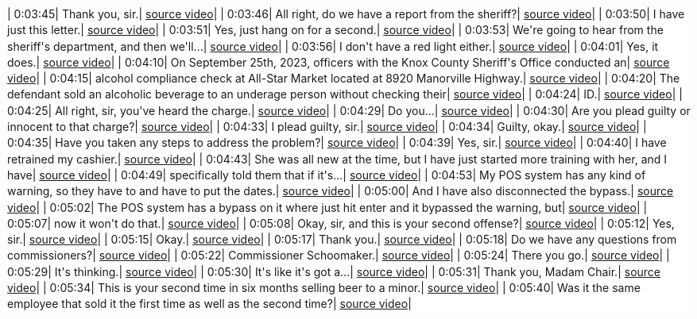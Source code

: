 | 0:03:45| Thank you, sir.| [source video](https://archive.org/details/co-com-r-267-beer-board-231016?start=225)|
| 0:03:46| All right, do we have a report from the sheriff?| [source video](https://archive.org/details/co-com-r-267-beer-board-231016?start=226)|
| 0:03:50| I have just this letter.| [source video](https://archive.org/details/co-com-r-267-beer-board-231016?start=230)|
| 0:03:51| Yes, just hang on for a second.| [source video](https://archive.org/details/co-com-r-267-beer-board-231016?start=231)|
| 0:03:53| We're going to hear from the sheriff's department, and then we'll...| [source video](https://archive.org/details/co-com-r-267-beer-board-231016?start=233)|
| 0:03:56| I don't have a red light either.| [source video](https://archive.org/details/co-com-r-267-beer-board-231016?start=236)|
| 0:04:01| Yes, it does.| [source video](https://archive.org/details/co-com-r-267-beer-board-231016?start=241)|
| 0:04:10| On September 25th, 2023, officers with the Knox County Sheriff's Office conducted an| [source video](https://archive.org/details/co-com-r-267-beer-board-231016?start=250)|
| 0:04:15| alcohol compliance check at All-Star Market located at 8920 Manorville Highway.| [source video](https://archive.org/details/co-com-r-267-beer-board-231016?start=255)|
| 0:04:20| The defendant sold an alcoholic beverage to an underage person without checking their| [source video](https://archive.org/details/co-com-r-267-beer-board-231016?start=260)|
| 0:04:24| ID.| [source video](https://archive.org/details/co-com-r-267-beer-board-231016?start=264)|
| 0:04:25| All right, sir, you've heard the charge.| [source video](https://archive.org/details/co-com-r-267-beer-board-231016?start=265)|
| 0:04:29| Do you...| [source video](https://archive.org/details/co-com-r-267-beer-board-231016?start=269)|
| 0:04:30| Are you plead guilty or innocent to that charge?| [source video](https://archive.org/details/co-com-r-267-beer-board-231016?start=270)|
| 0:04:33| I plead guilty, sir.| [source video](https://archive.org/details/co-com-r-267-beer-board-231016?start=273)|
| 0:04:34| Guilty, okay.| [source video](https://archive.org/details/co-com-r-267-beer-board-231016?start=274)|
| 0:04:35| Have you taken any steps to address the problem?| [source video](https://archive.org/details/co-com-r-267-beer-board-231016?start=275)|
| 0:04:39| Yes, sir.| [source video](https://archive.org/details/co-com-r-267-beer-board-231016?start=279)|
| 0:04:40| I have retrained my cashier.| [source video](https://archive.org/details/co-com-r-267-beer-board-231016?start=280)|
| 0:04:43| She was all new at the time, but I have just started more training with her, and I have| [source video](https://archive.org/details/co-com-r-267-beer-board-231016?start=283)|
| 0:04:49| specifically told them that if it's...| [source video](https://archive.org/details/co-com-r-267-beer-board-231016?start=289)|
| 0:04:53| My POS system has any kind of warning, so they have to and have to put the dates.| [source video](https://archive.org/details/co-com-r-267-beer-board-231016?start=293)|
| 0:05:00| And I have also disconnected the bypass.| [source video](https://archive.org/details/co-com-r-267-beer-board-231016?start=300)|
| 0:05:02| The POS system has a bypass on it where just hit enter and it bypassed the warning, but| [source video](https://archive.org/details/co-com-r-267-beer-board-231016?start=302)|
| 0:05:07| now it won't do that.| [source video](https://archive.org/details/co-com-r-267-beer-board-231016?start=307)|
| 0:05:08| Okay, sir, and this is your second offense?| [source video](https://archive.org/details/co-com-r-267-beer-board-231016?start=308)|
| 0:05:12| Yes, sir.| [source video](https://archive.org/details/co-com-r-267-beer-board-231016?start=312)|
| 0:05:15| Okay.| [source video](https://archive.org/details/co-com-r-267-beer-board-231016?start=315)|
| 0:05:17| Thank you.| [source video](https://archive.org/details/co-com-r-267-beer-board-231016?start=317)|
| 0:05:18| Do we have any questions from commissioners?| [source video](https://archive.org/details/co-com-r-267-beer-board-231016?start=318)|
| 0:05:22| Commissioner Schoomaker.| [source video](https://archive.org/details/co-com-r-267-beer-board-231016?start=322)|
| 0:05:24| There you go.| [source video](https://archive.org/details/co-com-r-267-beer-board-231016?start=324)|
| 0:05:29| It's thinking.| [source video](https://archive.org/details/co-com-r-267-beer-board-231016?start=329)|
| 0:05:30| It's like it's got a...| [source video](https://archive.org/details/co-com-r-267-beer-board-231016?start=330)|
| 0:05:31| Thank you, Madam Chair.| [source video](https://archive.org/details/co-com-r-267-beer-board-231016?start=331)|
| 0:05:34| This is your second time in six months selling beer to a minor.| [source video](https://archive.org/details/co-com-r-267-beer-board-231016?start=334)|
| 0:05:40| Was it the same employee that sold it the first time as well as the second time?| [source video](https://archive.org/details/co-com-r-267-beer-board-231016?start=340)|